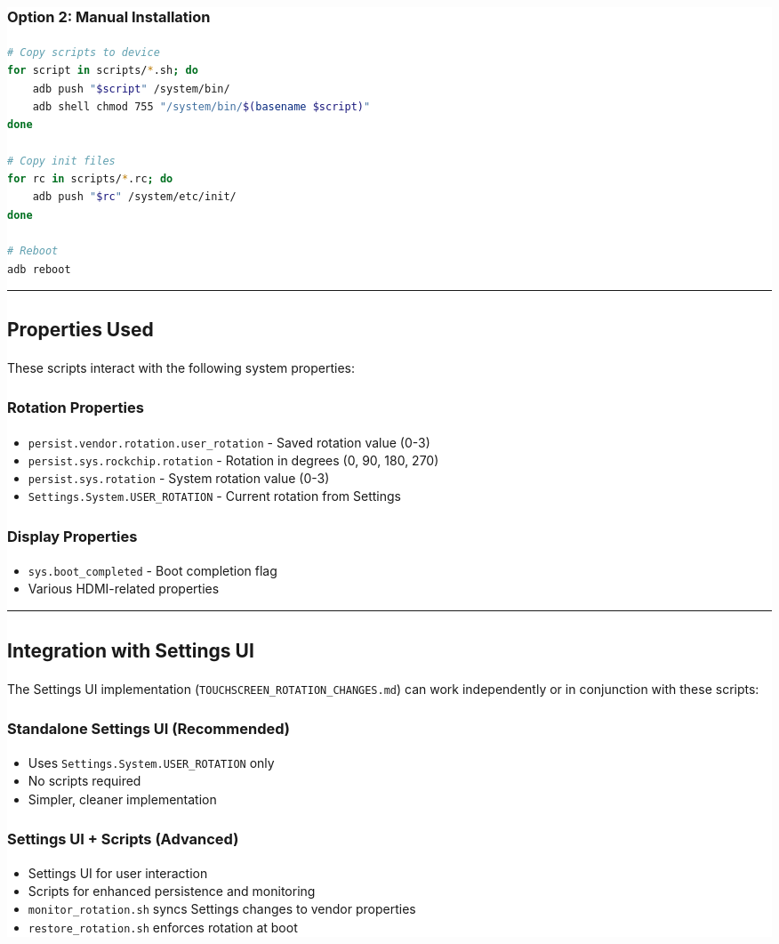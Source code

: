 ### Option 2: Manual Installation

```bash
# Copy scripts to device
for script in scripts/*.sh; do
    adb push "$script" /system/bin/
    adb shell chmod 755 "/system/bin/$(basename $script)"
done

# Copy init files
for rc in scripts/*.rc; do
    adb push "$rc" /system/etc/init/
done

# Reboot
adb reboot
```

---

## Properties Used

These scripts interact with the following system properties:

### Rotation Properties

- `persist.vendor.rotation.user_rotation` - Saved rotation value (0-3)
- `persist.sys.rockchip.rotation` - Rotation in degrees (0, 90, 180, 270)
- `persist.sys.rotation` - System rotation value (0-3)
- `Settings.System.USER_ROTATION` - Current rotation from Settings

### Display Properties

- `sys.boot_completed` - Boot completion flag
- Various HDMI-related properties

---

## Integration with Settings UI

The Settings UI implementation (`TOUCHSCREEN_ROTATION_CHANGES.md`) can work independently or in conjunction with these scripts:

### Standalone Settings UI (Recommended)

- Uses `Settings.System.USER_ROTATION` only
- No scripts required
- Simpler, cleaner implementation

### Settings UI + Scripts (Advanced)

- Settings UI for user interaction
- Scripts for enhanced persistence and monitoring
- `monitor_rotation.sh` syncs Settings changes to vendor properties
- `restore_rotation.sh` enforces rotation at boot
